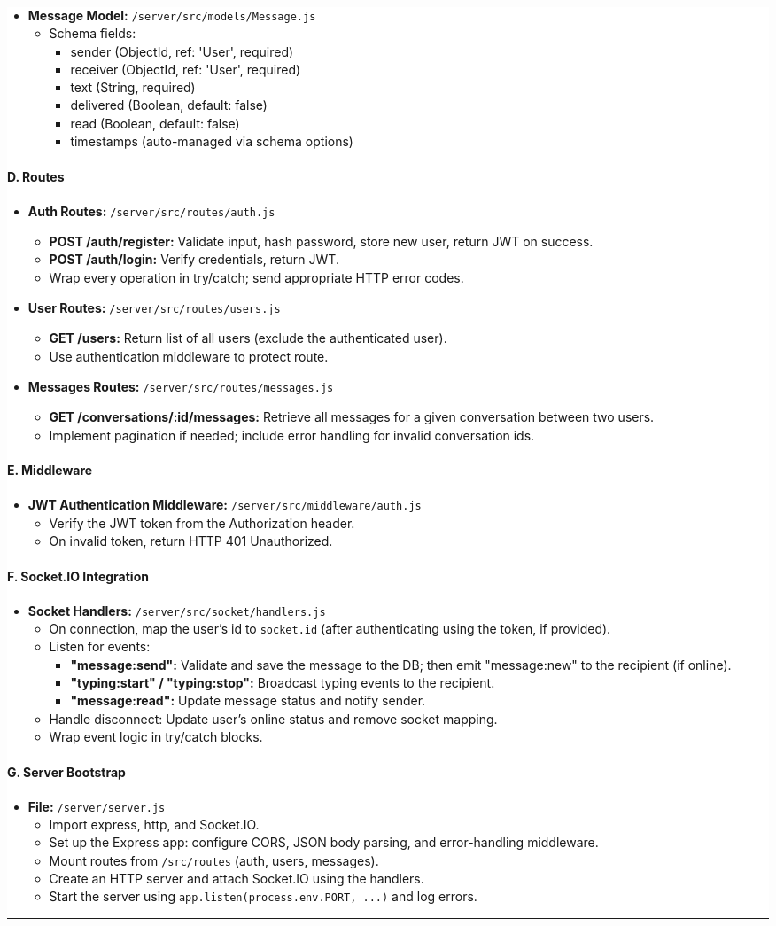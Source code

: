 - **Message Model:** `/server/src/models/Message.js`  
  - Schema fields:  
    - sender (ObjectId, ref: 'User', required)  
    - receiver (ObjectId, ref: 'User', required)  
    - text (String, required)  
    - delivered (Boolean, default: false)  
    - read (Boolean, default: false)  
    - timestamps (auto-managed via schema options)

#### D. Routes

- **Auth Routes:** `/server/src/routes/auth.js`  
  - **POST /auth/register:** Validate input, hash password, store new user, return JWT on success.
  - **POST /auth/login:** Verify credentials, return JWT.
  - Wrap every operation in try/catch; send appropriate HTTP error codes.

- **User Routes:** `/server/src/routes/users.js`  
  - **GET /users:** Return list of all users (exclude the authenticated user).  
  - Use authentication middleware to protect route.

- **Messages Routes:** `/server/src/routes/messages.js`  
  - **GET /conversations/:id/messages:** Retrieve all messages for a given conversation between two users.  
  - Implement pagination if needed; include error handling for invalid conversation ids.

#### E. Middleware

- **JWT Authentication Middleware:** `/server/src/middleware/auth.js`  
  - Verify the JWT token from the Authorization header.  
  - On invalid token, return HTTP 401 Unauthorized.

#### F. Socket.IO Integration

- **Socket Handlers:** `/server/src/socket/handlers.js`  
  - On connection, map the user’s id to `socket.id` (after authenticating using the token, if provided).  
  - Listen for events:  
    - **"message:send":** Validate and save the message to the DB; then emit "message:new" to the recipient (if online).  
    - **"typing:start" / "typing:stop":** Broadcast typing events to the recipient.  
    - **"message:read":** Update message status and notify sender.
  - Handle disconnect: Update user’s online status and remove socket mapping.
  - Wrap event logic in try/catch blocks.

#### G. Server Bootstrap

- **File:** `/server/server.js`  
  - Import express, http, and Socket.IO.  
  - Set up the Express app: configure CORS, JSON body parsing, and error-handling middleware.  
  - Mount routes from `/src/routes` (auth, users, messages).  
  - Create an HTTP server and attach Socket.IO using the handlers.  
  - Start the server using `app.listen(process.env.PORT, ...)` and log errors.

---
